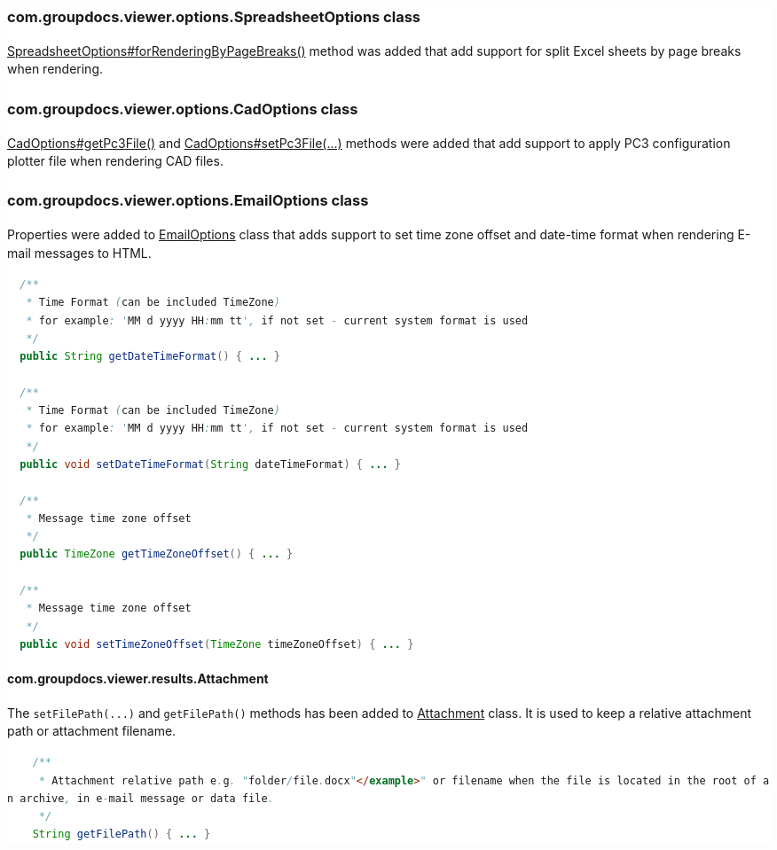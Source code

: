### com.groupdocs.viewer.options.SpreadsheetOptions class

[SpreadsheetOptions#forRenderingByPageBreaks()](https://apireference.groupdocs.com/viewer/java/com.groupdocs.viewer.options/SpreadsheetOptions#forRenderingByPageBreaks()) method was added that add support for split Excel sheets by page breaks when rendering.

### com.groupdocs.viewer.options.CadOptions class

[CadOptions#getPc3File()](https://apireference.groupdocs.com/viewer/java/com.groupdocs.viewer.options/CadOptions#getPc3File()) and [CadOptions#setPc3File(...)](https://apireference.groupdocs.com/viewer/java/com.groupdocs.viewer.options/CadOptions#getPc3File(java.lang.String)) methods were added that add support to apply PC3 configuration plotter file when rendering CAD files.

### com.groupdocs.viewer.options.EmailOptions class

Properties were added to [EmailOptions](https://apireference.groupdocs.com/viewer/java/com.groupdocs.viewer.options/EmailOptions) class that adds support to set time zone offset and date-time format when rendering E-mail messages to HTML.

```java
  /**
   * Time Format (can be included TimeZone)
   * for example: 'MM d yyyy HH:mm tt', if not set - current system format is used
   */
  public String getDateTimeFormat() { ... }
  
  /**
   * Time Format (can be included TimeZone)
   * for example: 'MM d yyyy HH:mm tt', if not set - current system format is used
   */
  public void setDateTimeFormat(String dateTimeFormat) { ... }
  
  /**
   * Message time zone offset
   */
  public TimeZone getTimeZoneOffset() { ... }
  
  /**
   * Message time zone offset
   */
  public void setTimeZoneOffset(TimeZone timeZoneOffset) { ... }
```

#### com.groupdocs.viewer.results.Attachment

The `setFilePath(...)` and `getFilePath()` methods has been added to [Attachment](https://apireference.groupdocs.com/viewer/java/com.groupdocs.viewer.results/Attachment) class. It is used to keep a relative attachment path or attachment filename.

```java
    /**
     * Attachment relative path e.g. "folder/file.docx"</example>" or filename when the file is located in the root of an archive, in e-mail message or data file.
     */
    String getFilePath() { ... }
```
